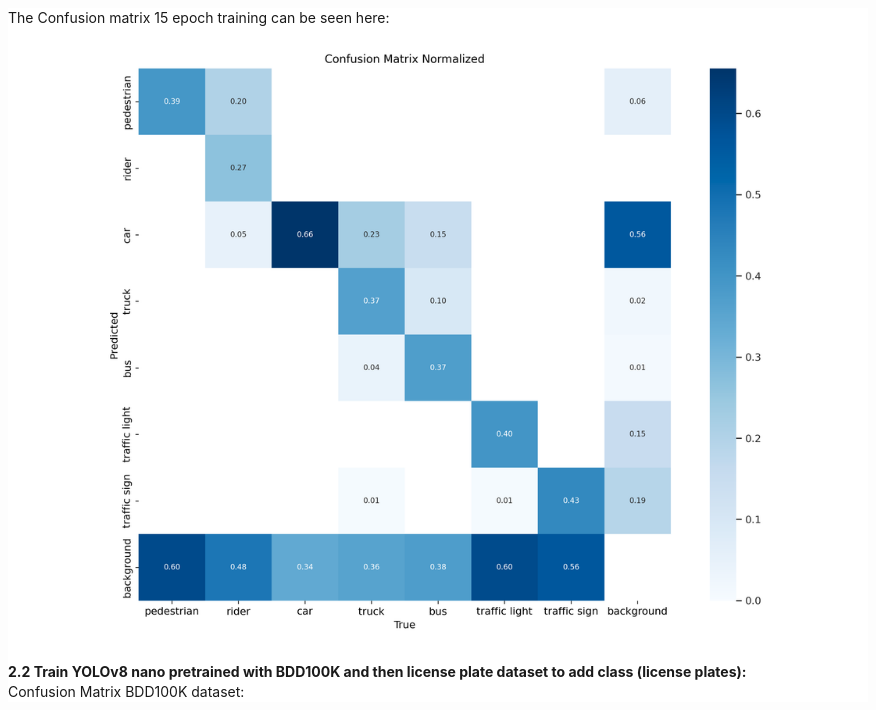 </div>  

The Confusion matrix 15 epoch training can be seen here:
<div align="center">
  <img src="Images/Example4.png" alt="License plate dataset"  width="800" height="600">
</div>


**2.2 Train YOLOv8 nano pretrained with BDD100K and then license plate dataset to add class (license plates):**  
Confusion Matrix BDD100K dataset:  
<div align="center">